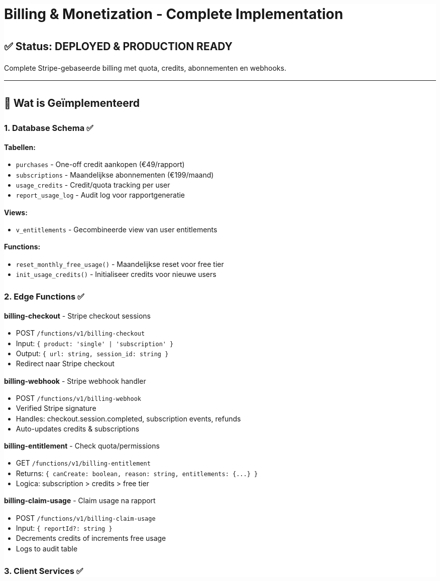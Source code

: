 # Billing & Monetization - Complete Implementation

## ✅ Status: DEPLOYED & PRODUCTION READY

Complete Stripe-gebaseerde billing met quota, credits, abonnementen en webhooks.

---

## 🎯 Wat is Geïmplementeerd

### **1. Database Schema** ✅

**Tabellen:**
- `purchases` - One-off credit aankopen (€49/rapport)
- `subscriptions` - Maandelijkse abonnementen (€199/maand)
- `usage_credits` - Credit/quota tracking per user
- `report_usage_log` - Audit log voor rapportgeneratie

**Views:**
- `v_entitlements` - Gecombineerde view van user entitlements

**Functions:**
- `reset_monthly_free_usage()` - Maandelijkse reset voor free tier
- `init_usage_credits()` - Initialiseer credits voor nieuwe users

### **2. Edge Functions** ✅

**billing-checkout** - Stripe checkout sessions
- POST `/functions/v1/billing-checkout`
- Input: `{ product: 'single' | 'subscription' }`
- Output: `{ url: string, session_id: string }`
- Redirect naar Stripe checkout

**billing-webhook** - Stripe webhook handler
- POST `/functions/v1/billing-webhook`
- Verified Stripe signature
- Handles: checkout.session.completed, subscription events, refunds
- Auto-updates credits & subscriptions

**billing-entitlement** - Check quota/permissions
- GET `/functions/v1/billing-entitlement`
- Returns: `{ canCreate: boolean, reason: string, entitlements: {...} }`
- Logica: subscription > credits > free tier

**billing-claim-usage** - Claim usage na rapport
- POST `/functions/v1/billing-claim-usage`
- Input: `{ reportId?: string }`
- Decrements credits of increments free usage
- Logs to audit table

### **3. Client Services** ✅
